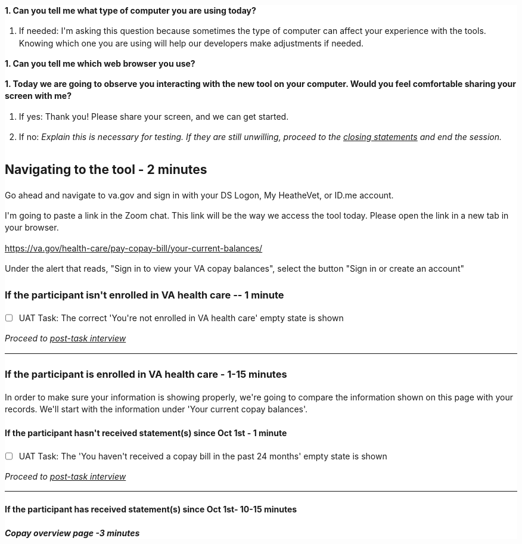 **1. Can you tell me what type of computer you are using today?**

   1. If needed: I'm asking this question because sometimes the type of computer can affect your experience with the tools. Knowing which one you are using will help our developers make adjustments if needed.

**1. Can you tell me which web browser you use?**

**1. Today we are going to observe you interacting with the new tool on your computer. Would you feel comfortable sharing your screen with me?**

   1. If yes: Thank you! Please share your screen, and we can get started.

   1. If no: _Explain this is necessary for testing. If they are still unwilling, proceed to the [closing statements] and end the session._

## Navigating to the tool - 2 minutes

Go ahead and navigate to va.gov and sign in with your DS Logon, My HeatheVet, or ID.me account. 

I'm going to paste a link in the Zoom chat. This link will be the way we access the tool today. Please open the link in a new tab in your browser.

https://va.gov/health-care/pay-copay-bill/your-current-balances/

Under the alert that reads, "Sign in to view your VA copay balances", select the button "Sign in or create an account"

### If the participant isn't enrolled in VA health care -- 1 minute

- [ ] UAT Task: The correct 'You're not enrolled in VA health care' empty state is shown 

_Proceed to [post-task interview]_

----

### If the participant is enrolled in VA health care - 1-15 minutes

In order to make sure your information is showing properly, we're going to compare the information shown on this page with your records. We'll start with the information under 'Your current copay balances'.

#### If the participant hasn't received statement(s) since Oct 1st - 1 minute

- [ ] UAT Task: The 'You haven't received a copay bill in the past 24 months' empty state is shown

_Proceed to [post-task interview]_

----

#### If the participant has received statement(s) since Oct 1st- 10-15 minutes

##### Copay overview page -3 minutes


[downloading a statement]: https://github.com/department-of-veterans-affairs/va.gov-team/blob/master/products/Debt%20Resolution/Medical_Copays/research/uat-nov-2021/conversation-guide.md#downloading-a-statement----4-minutes
[post-task interview]: https://github.com/department-of-veterans-affairs/va.gov-team/blob/master/products/Debt%20Resolution/Medical_Copays/research/uat-nov-2021/conversation-guide.md#post-task-interview---1-minute
[closing statements]: https://github.com/department-of-veterans-affairs/va.gov-team/blob/master/products/Debt%20Resolution/Medical_Copays/research/uat-nov-2021/conversation-guide.md#thank-you-and-closing---1-minute